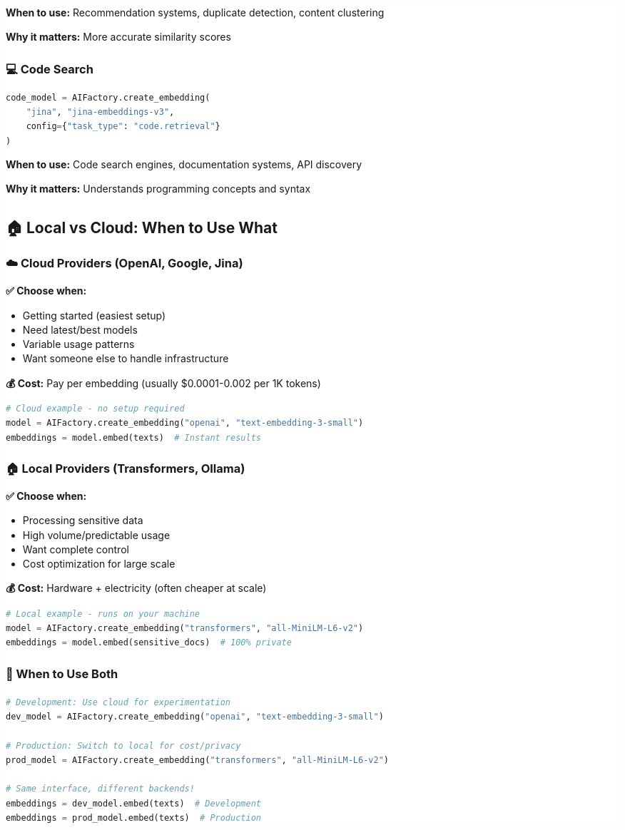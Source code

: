 **When to use:** Recommendation systems, duplicate detection, content clustering

**Why it matters:** More accurate similarity scores

### 💻 Code Search

```python
code_model = AIFactory.create_embedding(
    "jina", "jina-embeddings-v3",
    config={"task_type": "code.retrieval"}
)
```

**When to use:** Code search engines, documentation systems, API discovery

**Why it matters:** Understands programming concepts and syntax

## 🏠 Local vs Cloud: When to Use What

### ☁️ Cloud Providers (OpenAI, Google, Jina)

**✅ Choose when:**
- Getting started (easiest setup)
- Need latest/best models
- Variable usage patterns
- Want someone else to handle infrastructure

**💰 Cost:** Pay per embedding (usually $0.0001-0.002 per 1K tokens)

```python
# Cloud example - no setup required
model = AIFactory.create_embedding("openai", "text-embedding-3-small")
embeddings = model.embed(texts)  # Instant results
```

### 🏠 Local Providers (Transformers, Ollama)

**✅ Choose when:**
- Processing sensitive data
- High volume/predictable usage
- Want complete control
- Cost optimization for large scale

**💰 Cost:** Hardware + electricity (often cheaper at scale)

```python
# Local example - runs on your machine
model = AIFactory.create_embedding("transformers", "all-MiniLM-L6-v2")
embeddings = model.embed(sensitive_docs)  # 100% private
```

### 🔄 When to Use Both

```python
# Development: Use cloud for experimentation
dev_model = AIFactory.create_embedding("openai", "text-embedding-3-small")

# Production: Switch to local for cost/privacy
prod_model = AIFactory.create_embedding("transformers", "all-MiniLM-L6-v2")

# Same interface, different backends!
embeddings = dev_model.embed(texts)  # Development
embeddings = prod_model.embed(texts)  # Production
```

